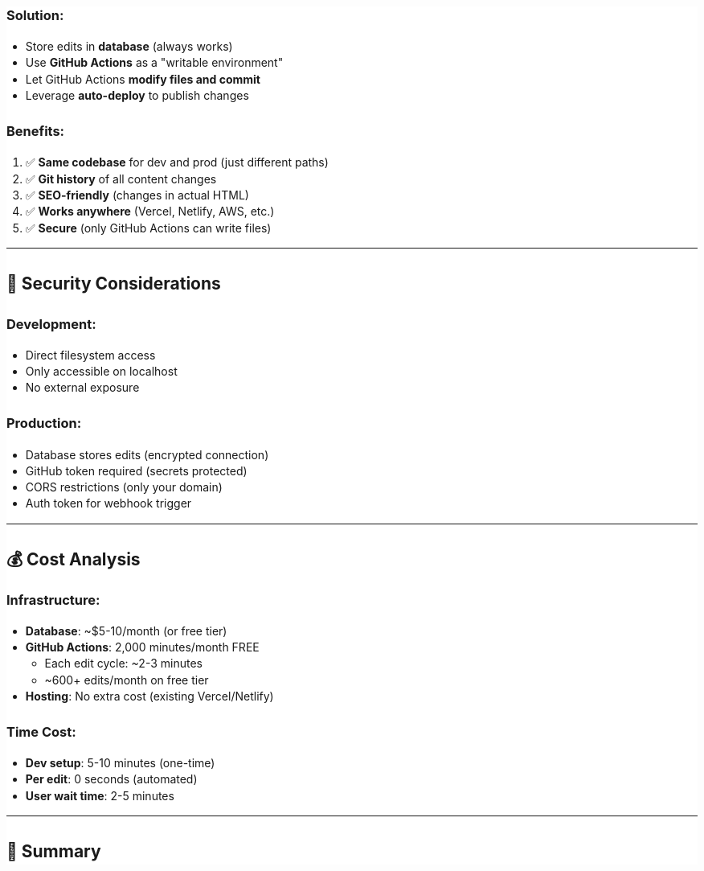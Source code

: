 ### Solution:
- Store edits in **database** (always works)
- Use **GitHub Actions** as a "writable environment"
- Let GitHub Actions **modify files and commit**
- Leverage **auto-deploy** to publish changes

### Benefits:
1. ✅ **Same codebase** for dev and prod (just different paths)
2. ✅ **Git history** of all content changes
3. ✅ **SEO-friendly** (changes in actual HTML)
4. ✅ **Works anywhere** (Vercel, Netlify, AWS, etc.)
5. ✅ **Secure** (only GitHub Actions can write files)

---

## 🔐 Security Considerations

### Development:
- Direct filesystem access
- Only accessible on localhost
- No external exposure

### Production:
- Database stores edits (encrypted connection)
- GitHub token required (secrets protected)
- CORS restrictions (only your domain)
- Auth token for webhook trigger

---

## 💰 Cost Analysis

### Infrastructure:
- **Database**: ~$5-10/month (or free tier)
- **GitHub Actions**: 2,000 minutes/month FREE
  - Each edit cycle: ~2-3 minutes
  - ~600+ edits/month on free tier
- **Hosting**: No extra cost (existing Vercel/Netlify)

### Time Cost:
- **Dev setup**: 5-10 minutes (one-time)
- **Per edit**: 0 seconds (automated)
- **User wait time**: 2-5 minutes

---

## 🎉 Summary
